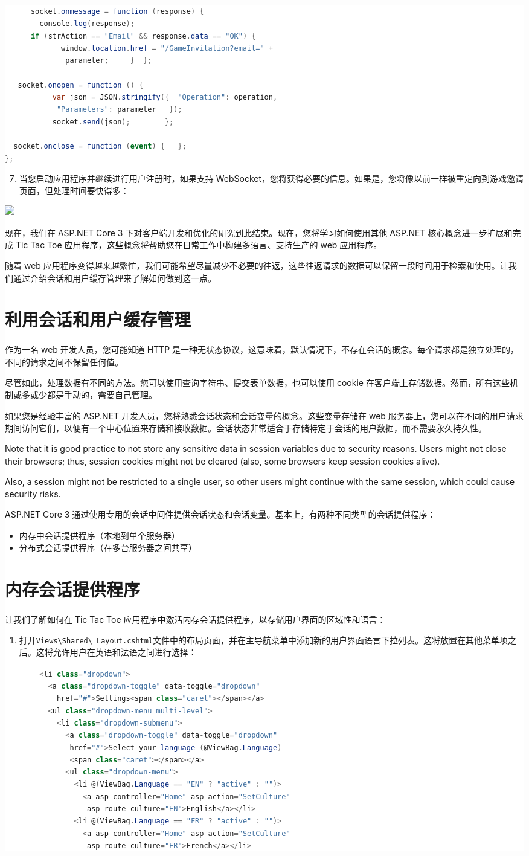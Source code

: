 ```cs
      socket.onmessage = function (response) { 
        console.log(response); 
      if (strAction == "Email" && response.data == "OK") { 
             window.location.href = "/GameInvitation?email=" +   
              parameter;     }  }; 

   socket.onopen = function () { 
           var json = JSON.stringify({  "Operation": operation, 
            "Parameters": parameter   });  
           socket.send(json);        }; 

  socket.onclose = function (event) {   }; 
};
```

7.  当您启动应用程序并继续进行用户注册时，如果支持 WebSocket，您将获得必要的信息。如果是，您将像以前一样被重定向到游戏邀请页面，但处理时间要快得多：

![](assets/177c5db5-5038-4cca-8c41-9a50710cfbc2.png)

现在，我们在 ASP.NET Core 3 下对客户端开发和优化的研究到此结束。现在，您将学习如何使用其他 ASP.NET 核心概念进一步扩展和完成 Tic Tac Toe 应用程序，这些概念将帮助您在日常工作中构建多语言、支持生产的 web 应用程序。

随着 web 应用程序变得越来越繁忙，我们可能希望尽量减少不必要的往返，这些往返请求的数据可以保留一段时间用于检索和使用。让我们通过介绍会话和用户缓存管理来了解如何做到这一点。

# 利用会话和用户缓存管理

作为一名 web 开发人员，您可能知道 HTTP 是一种无状态协议，这意味着，默认情况下，不存在会话的概念。每个请求都是独立处理的，不同的请求之间不保留任何值。

尽管如此，处理数据有不同的方法。您可以使用查询字符串、提交表单数据，也可以使用 cookie 在客户端上存储数据。然而，所有这些机制或多或少都是手动的，需要自己管理。

如果您是经验丰富的 ASP.NET 开发人员，您将熟悉会话状态和会话变量的概念。这些变量存储在 web 服务器上，您可以在不同的用户请求期间访问它们，以便有一个中心位置来存储和接收数据。会话状态非常适合于存储特定于会话的用户数据，而不需要永久持久性。

Note that it is good practice to not store any sensitive data in session variables due to security reasons. Users might not close their browsers; thus, session cookies might not be cleared (also, some browsers keep session cookies alive).

Also, a session might not be restricted to a single user, so other users might continue with the same session, which could cause security risks.

ASP.NET Core 3 通过使用专用的会话中间件提供会话状态和会话变量。基本上，有两种不同类型的会话提供程序：

*   内存中会话提供程序（本地到单个服务器）
*   分布式会话提供程序（在多台服务器之间共享）

# 内存会话提供程序

让我们了解如何在 Tic Tac Toe 应用程序中激活内存会话提供程序，以存储用户界面的区域性和语言：

1.  打开`Views\Shared\_Layout.cshtml`文件中的布局页面，并在主导航菜单中添加新的用户界面语言下拉列表。这将放置在其他菜单项之后。这将允许用户在英语和法语之间进行选择：

```cs
        <li class="dropdown">
          <a class="dropdown-toggle" data-toggle="dropdown" 
            href="#">Settings<span class="caret"></span></a>
          <ul class="dropdown-menu multi-level">
            <li class="dropdown-submenu">
              <a class="dropdown-toggle" data-toggle="dropdown"
               href="#">Select your language (@ViewBag.Language)
               <span class="caret"></span></a>
              <ul class="dropdown-menu">
                <li @(ViewBag.Language == "EN" ? "active" : "")>
                  <a asp-controller="Home" asp-action="SetCulture"
                   asp-route-culture="EN">English</a></li>
                <li @(ViewBag.Language == "FR" ? "active" : "")>
                  <a asp-controller="Home" asp-action="SetCulture"
                   asp-route-culture="FR">French</a></li>
```